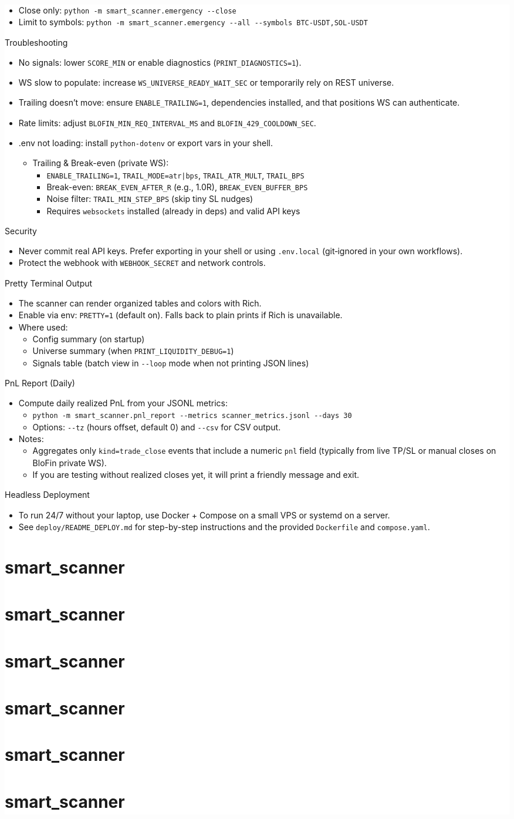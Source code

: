   - Close only:  `python -m smart_scanner.emergency --close`
  - Limit to symbols: `python -m smart_scanner.emergency --all --symbols BTC-USDT,SOL-USDT`

Troubleshooting
- No signals: lower `SCORE_MIN` or enable diagnostics (`PRINT_DIAGNOSTICS=1`).
- WS slow to populate: increase `WS_UNIVERSE_READY_WAIT_SEC` or temporarily rely on REST universe.
- Trailing doesn’t move: ensure `ENABLE_TRAILING=1`, dependencies installed, and that positions WS can authenticate.
- Rate limits: adjust `BLOFIN_MIN_REQ_INTERVAL_MS` and `BLOFIN_429_COOLDOWN_SEC`.
- .env not loading: install `python-dotenv` or export vars in your shell.

  - Trailing & Break-even (private WS):
    - `ENABLE_TRAILING=1`, `TRAIL_MODE=atr|bps`, `TRAIL_ATR_MULT`, `TRAIL_BPS`
    - Break-even: `BREAK_EVEN_AFTER_R` (e.g., 1.0R), `BREAK_EVEN_BUFFER_BPS`
    - Noise filter: `TRAIL_MIN_STEP_BPS` (skip tiny SL nudges)
    - Requires `websockets` installed (already in deps) and valid API keys

Security
- Never commit real API keys. Prefer exporting in your shell or using `.env.local` (git‑ignored in your own workflows).
- Protect the webhook with `WEBHOOK_SECRET` and network controls.

Pretty Terminal Output
- The scanner can render organized tables and colors with Rich.
- Enable via env: `PRETTY=1` (default on). Falls back to plain prints if Rich is unavailable.
- Where used:
  - Config summary (on startup)
  - Universe summary (when `PRINT_LIQUIDITY_DEBUG=1`)
  - Signals table (batch view in `--loop` mode when not printing JSON lines)

PnL Report (Daily)
- Compute daily realized PnL from your JSONL metrics:
  - `python -m smart_scanner.pnl_report --metrics scanner_metrics.jsonl --days 30`
  - Options: `--tz` (hours offset, default 0) and `--csv` for CSV output.
- Notes:
  - Aggregates only `kind=trade_close` events that include a numeric `pnl` field (typically from live TP/SL or manual closes on BloFin private WS).
  - If you are testing without realized closes yet, it will print a friendly message and exit.

Headless Deployment
- To run 24/7 without your laptop, use Docker + Compose on a small VPS or systemd on a server.
- See `deploy/README_DEPLOY.md` for step-by-step instructions and the provided `Dockerfile` and `compose.yaml`.
# smart_scanner
# smart_scanner
# smart_scanner
# smart_scanner
# smart_scanner
# smart_scanner
